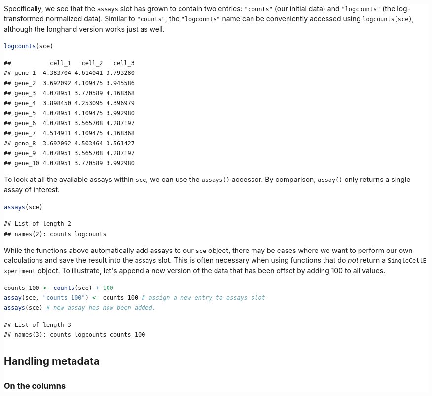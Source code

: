 Specifically, we see that the `assays` slot has grown to contain two entries: `"counts"` (our initial data) and `"logcounts"` (the log-transformed normalized data). 
Similar to `"counts"`, the `"logcounts"` name can be conveniently accessed using `logcounts(sce)`, although the longhand version works just as well.


```r
logcounts(sce)
```

```
##           cell_1   cell_2   cell_3
## gene_1  4.383704 4.614041 3.793280
## gene_2  3.692092 4.109475 3.945586
## gene_3  4.078951 3.770589 4.168368
## gene_4  3.898450 4.253095 4.396979
## gene_5  4.078951 4.109475 3.992980
## gene_6  4.078951 3.565708 4.287197
## gene_7  4.514911 4.109475 4.168368
## gene_8  3.692092 4.503464 3.561427
## gene_9  4.078951 3.565708 4.287197
## gene_10 4.078951 3.770589 3.992980
```

To look at all the available assays within `sce`, we can use the `assays()` accessor.
By comparison, `assay()` only returns a single assay of interest.


```r
assays(sce)
```

```
## List of length 2
## names(2): counts logcounts
```

While the functions above automatically add assays to our `sce` object, there may be cases where we want to perform our own calculations and save the result into the `assays` slot. 
This is often necessary when using functions that do _not_ return a `SingleCellExperiment` object. 
To illustrate, let's append a new version of the data that has been offset by adding 100 to all values.


```r
counts_100 <- counts(sce) + 100
assay(sce, "counts_100") <- counts_100 # assign a new entry to assays slot
assays(sce) # new assay has now been added.
```

```
## List of length 3
## names(3): counts logcounts counts_100
```

## Handling metadata

### On the columns
